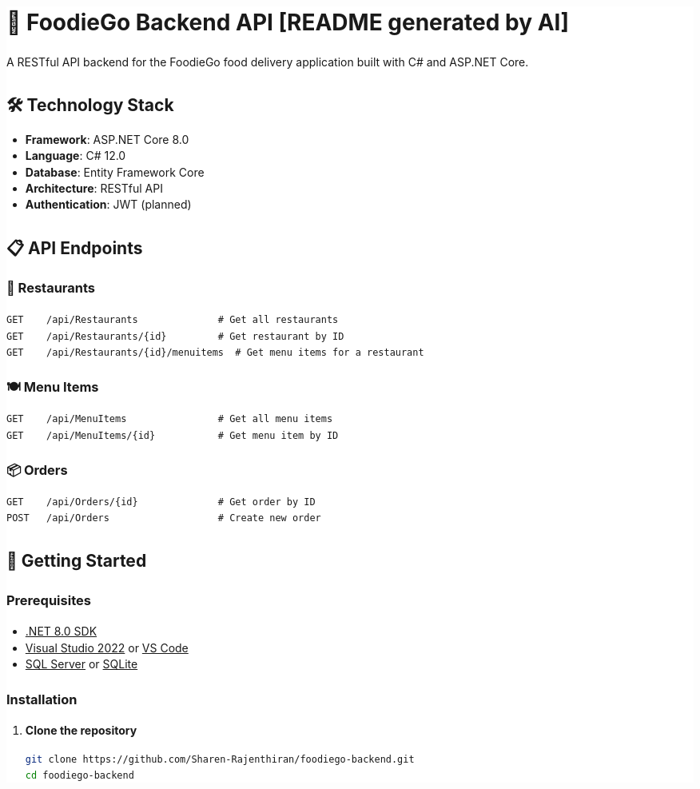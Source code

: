 # 🚀 FoodieGo Backend API [README generated by AI]

A RESTful API backend for the FoodieGo food delivery application built with C# and ASP.NET Core.

## 🛠️ Technology Stack

- **Framework**: ASP.NET Core 8.0
- **Language**: C# 12.0
- **Database**: Entity Framework Core
- **Architecture**: RESTful API
- **Authentication**: JWT (planned)

## 📋 API Endpoints

### 🏪 Restaurants
```
GET    /api/Restaurants              # Get all restaurants
GET    /api/Restaurants/{id}         # Get restaurant by ID
GET    /api/Restaurants/{id}/menuitems  # Get menu items for a restaurant
```

### 🍽️ Menu Items
```
GET    /api/MenuItems                # Get all menu items
GET    /api/MenuItems/{id}           # Get menu item by ID
```

### 📦 Orders
```
GET    /api/Orders/{id}              # Get order by ID
POST   /api/Orders                   # Create new order
```

## 🚀 Getting Started

### Prerequisites

- [.NET 8.0 SDK](https://dotnet.microsoft.com/download/dotnet/8.0)
- [Visual Studio 2022](https://visualstudio.microsoft.com/) or [VS Code](https://code.visualstudio.com/)
- [SQL Server](https://www.microsoft.com/en-us/sql-server/sql-server-downloads) or [SQLite](https://sqlite.org/)

### Installation

1. **Clone the repository**
   ```bash
   git clone https://github.com/Sharen-Rajenthiran/foodiego-backend.git
   cd foodiego-backend
   ```

